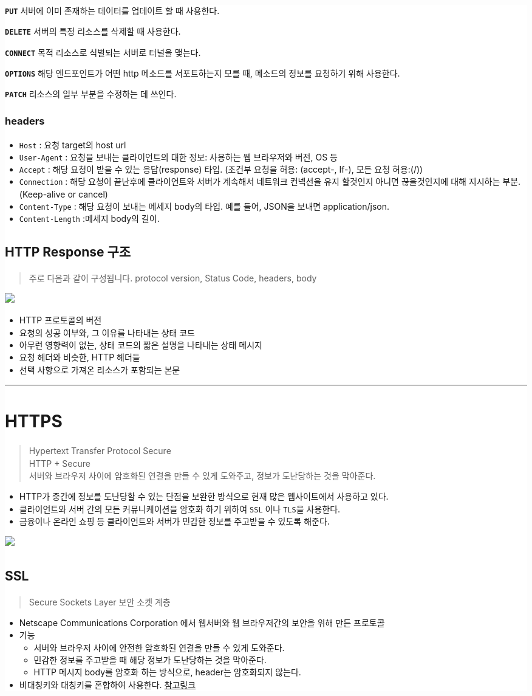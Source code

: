 **`PUT`** 서버에 이미 존재하는 데이터를 업데이트 할 때 사용한다.

**`DELETE`** 서버의 특정 리소스를 삭제할 때 사용한다.

**`CONNECT`** 목적 리소스로 식별되는 서버로 터널을 맺는다.

**`OPTIONS`** 해당 엔드포인트가 어떤 http 메소드를 서포트하는지 모를 때, 메소드의 정보를 요청하기 위해 사용한다.

**`PATCH`** 리소스의 일부 부분을 수정하는 데 쓰인다.

### **headers**

-   `Host` : 요청 target의 host url
-   `User-Agent` : 요청을 보내는 클라이언트의 대한 정보: 사용하는 웹 브라우저와 버전, OS 등
-   `Accept` : 해당 요청이 받을 수 있는 응답(response) 타입. (조건부 요청을 허용: (accept-, If-), 모든 요청 허용:(/))
-   `Connection` : 해당 요청이 끝난후에 클라이언트와 서버가 계속해서 네트워크 컨넥션을 유지 할것인지 아니면 끊을것인지에 대해 지시하는 부분. (Keep-alive or cancel)
-   `Content-Type` : 해당 요청이 보내는 메세지 body의 타입. 예를 들어, JSON을 보내면 application/json.
-   `Content-Length` :메세지 body의 길이.


## **HTTP Response 구조**

> 주로 다음과 같이 구성됩니다. protocol version, Status Code, headers, body

![](https://developer.mozilla.org/en-US/docs/Web/HTTP/Overview/http_response.png)

-   HTTP 프로토콜의 버전
-   요청의 성공 여부와, 그 이유를 나타내는 상태 코드
-   아무런 영향력이 없는, 상태 코드의 짧은 설명을 나타내는 상태 메시지
-   요청 헤더와 비슷한, HTTP 헤더들
-   선택 사항으로 가져온 리소스가 포함되는 본문

---

# **HTTPS**

> Hypertext Transfer Protocol Secure  
> HTTP + Secure  
> 서버와 브라우저 사이에 암호화된 연결을 만들 수 있게 도와주고, 정보가 도난당하는 것을 막아준다.

-   HTTP가 중간에 정보를 도난당할 수 있는 단점을 보완한 방식으로 현재 많은 웹사이트에서 사용하고 있다.
-   클라이언트와 서버 간의 모든 커뮤니케이션을 암호화 하기 위하여 `SSL` 이나 `TLS`을 사용한다.
-   금융이나 온라인 쇼핑 등 클라이언트와 서버가 민감한 정보를 주고받을 수 있도록 해준다.

![](https://velog.velcdn.com/images%2Faverycode%2Fpost%2Fc056bac3-596c-4890-82d4-c8b5537d6f0d%2Fimage.png)

## **SSL**

> Secure Sockets Layer 보안 소켓 계층

-   Netscape Communications Corporation 에서 웹서버와 웹 브라우저간의 보안을 위해 만든 프로토콜
-   기능
    -   서버와 브라우저 사이에 안전한 암호화된 연결을 만들 수 있게 도와준다.
    -   민감한 정보를 주고받을 때 해당 정보가 도난당하는 것을 막아준다.
    -   HTTP 메시지 body를 암호화 하는 방식으로, header는 암호화되지 않는다.
-   비대칭키와 대칭키를 혼합하여 사용한다. [참고링크](https://velog.io/@gs0351/%EB%8C%80%EC%B9%AD%ED%82%A4-vs-%EA%B3%B5%EA%B0%9C%ED%82%A4%EB%B9%84%EB%8C%80%EC%B9%AD%ED%82%A4)
